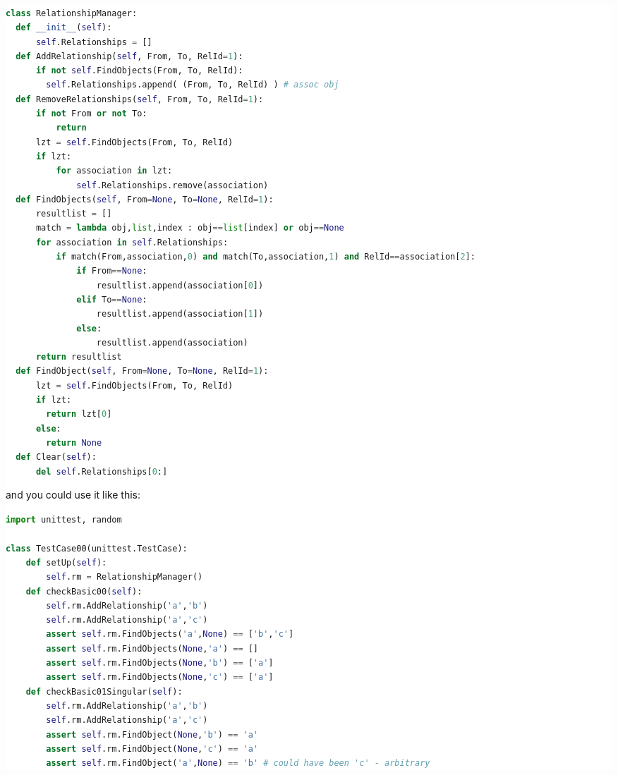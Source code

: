 ```python
class RelationshipManager:
  def __init__(self):
      self.Relationships = []
  def AddRelationship(self, From, To, RelId=1):
      if not self.FindObjects(From, To, RelId):
        self.Relationships.append( (From, To, RelId) ) # assoc obj
  def RemoveRelationships(self, From, To, RelId=1):
      if not From or not To:
          return
      lzt = self.FindObjects(From, To, RelId)
      if lzt:
          for association in lzt:
              self.Relationships.remove(association)
  def FindObjects(self, From=None, To=None, RelId=1):
      resultlist = []
      match = lambda obj,list,index : obj==list[index] or obj==None
      for association in self.Relationships:
          if match(From,association,0) and match(To,association,1) and RelId==association[2]:
              if From==None:
                  resultlist.append(association[0])
              elif To==None:
                  resultlist.append(association[1]) 
              else:
                  resultlist.append(association)
      return resultlist
  def FindObject(self, From=None, To=None, RelId=1):
      lzt = self.FindObjects(From, To, RelId)
      if lzt:
        return lzt[0]
      else:
        return None
  def Clear(self):
      del self.Relationships[0:]
```

and you could use it like this:

```python
import unittest, random

class TestCase00(unittest.TestCase):
    def setUp(self):
        self.rm = RelationshipManager()
    def checkBasic00(self):
        self.rm.AddRelationship('a','b')
        self.rm.AddRelationship('a','c')
        assert self.rm.FindObjects('a',None) == ['b','c']
        assert self.rm.FindObjects(None,'a') == []
        assert self.rm.FindObjects(None,'b') == ['a']
        assert self.rm.FindObjects(None,'c') == ['a']
    def checkBasic01Singular(self):
        self.rm.AddRelationship('a','b')
        self.rm.AddRelationship('a','c')
        assert self.rm.FindObject(None,'b') == 'a'
        assert self.rm.FindObject(None,'c') == 'a'
        assert self.rm.FindObject('a',None) == 'b' # could have been 'c' - arbitrary
```
